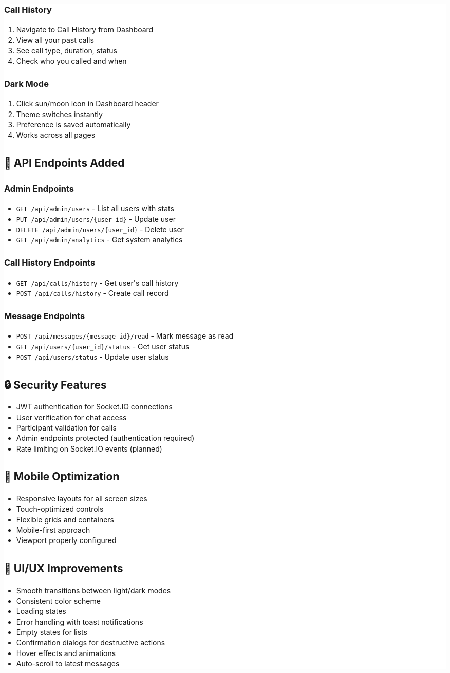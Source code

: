 ### Call History
1. Navigate to Call History from Dashboard
2. View all your past calls
3. See call type, duration, status
4. Check who you called and when

### Dark Mode
1. Click sun/moon icon in Dashboard header
2. Theme switches instantly
3. Preference is saved automatically
4. Works across all pages

## 🎯 API Endpoints Added

### Admin Endpoints
- `GET /api/admin/users` - List all users with stats
- `PUT /api/admin/users/{user_id}` - Update user
- `DELETE /api/admin/users/{user_id}` - Delete user
- `GET /api/admin/analytics` - Get system analytics

### Call History Endpoints
- `GET /api/calls/history` - Get user's call history
- `POST /api/calls/history` - Create call record

### Message Endpoints
- `POST /api/messages/{message_id}/read` - Mark message as read
- `GET /api/users/{user_id}/status` - Get user status
- `POST /api/users/status` - Update user status

## 🔒 Security Features

- JWT authentication for Socket.IO connections
- User verification for chat access
- Participant validation for calls
- Admin endpoints protected (authentication required)
- Rate limiting on Socket.IO events (planned)

## 📱 Mobile Optimization

- Responsive layouts for all screen sizes
- Touch-optimized controls
- Flexible grids and containers
- Mobile-first approach
- Viewport properly configured

## 🎨 UI/UX Improvements

- Smooth transitions between light/dark modes
- Consistent color scheme
- Loading states
- Error handling with toast notifications
- Empty states for lists
- Confirmation dialogs for destructive actions
- Hover effects and animations
- Auto-scroll to latest messages
